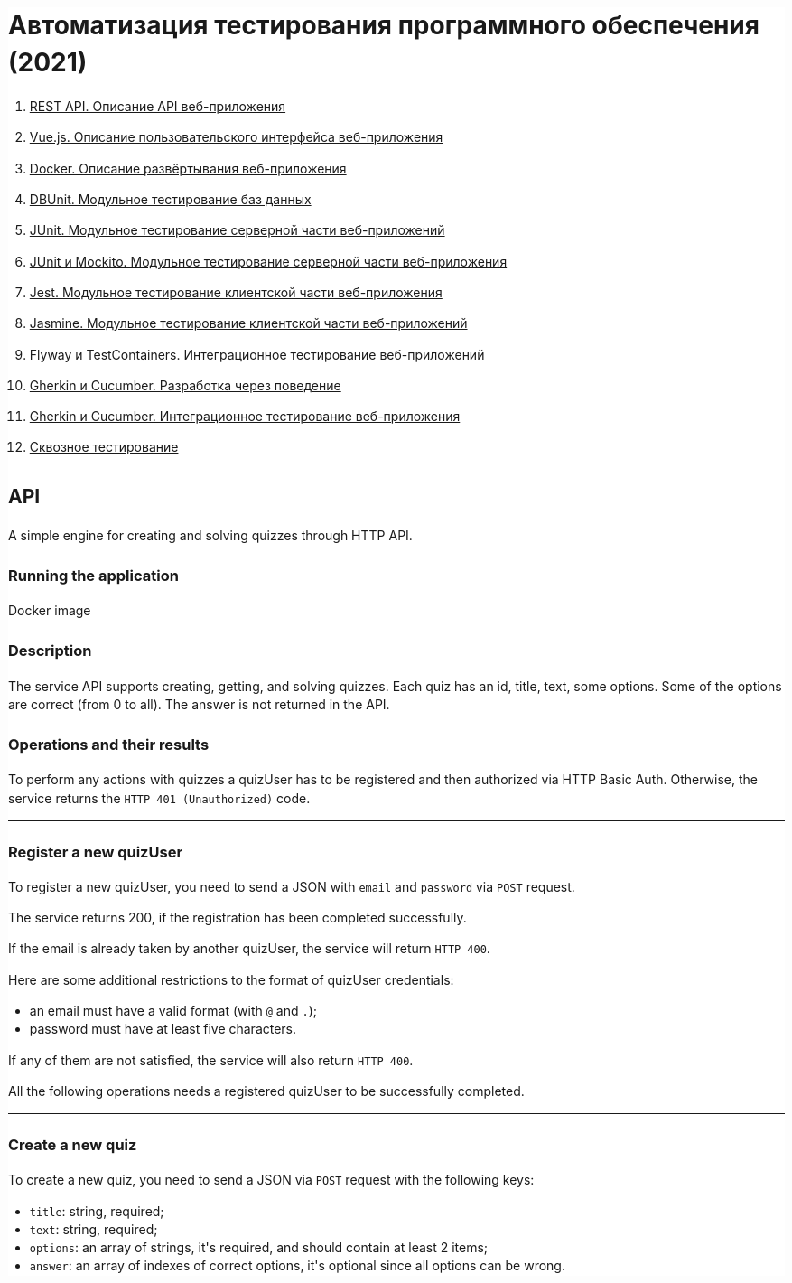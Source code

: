 ﻿# Автоматизация тестирования программного обеспечения (2021)

1. [REST API. Описание API веб-приложения](#quizapi)
2. [Vue.js. Описание пользовательского интерфейса веб-приложения](#quizui)
3. [Docker. Описание развёртывания веб-приложения](#quizdevops)
4. [DBUnit. Модульное тестирование баз данных](#lab3)
5. [JUnit. Модульное тестирование серверной части веб-приложений](#lab1)
6. [JUnit и Mockito. Модульное тестирование серверной части веб-приложения](#quizbackend)
7. [Jest. Модульное тестирование клиентской части веб-приложения](#quizfrontend)
8. [Jasmine. Модульное тестирование клиентской части веб-приложений](#lab5)
9. [Flyway и TestContainers. Интеграционное тестирование веб-приложений](#lab2)
10. [Gherkin и Cucumber. Разработка через поведение](#lab4)
11. [Gherkin и Cucumber. Интеграционное тестирование веб-приложения](#quizapp)

6. [Сквозное тестирование](#lab6)

## API <a name="lab0"></a>
A simple engine for creating and solving quizzes through HTTP API.

### Running the application
Docker image

### Description
The service API supports creating, getting, and solving quizzes.
Each quiz has an id, title, text, some options. Some of the options are correct (from 0 to all).
The answer is not returned in the API.

### Operations and their results
To perform any actions with quizzes a quizUser has to be registered and then authorized via HTTP Basic Auth.
Otherwise, the service returns the `HTTP 401 (Unauthorized)` code.

---

### Register a new quizUser
To register a new quizUser, you need to send a JSON with `email` and `password` via `POST` request.

The service returns 200, if the registration has been completed successfully.

If the email is already taken by another quizUser, the service will return `HTTP 400`.

Here are some additional restrictions to the format of quizUser credentials:
- an email must have a valid format (with `@` and `.`);
- password must have at least five characters.

If any of them are not satisfied, the service will also return `HTTP 400`.

All the following operations needs a registered quizUser to be successfully completed.

---

### Create a new quiz
To create a new quiz, you need to send a JSON via `POST` request with the following keys: 
- `title`: string, required;
- `text`: string, required;
- `options`: an array of strings, it's required, and should contain at least 2 items; 
- `answer`: an array of indexes of correct options, it's optional since all options can be wrong.
